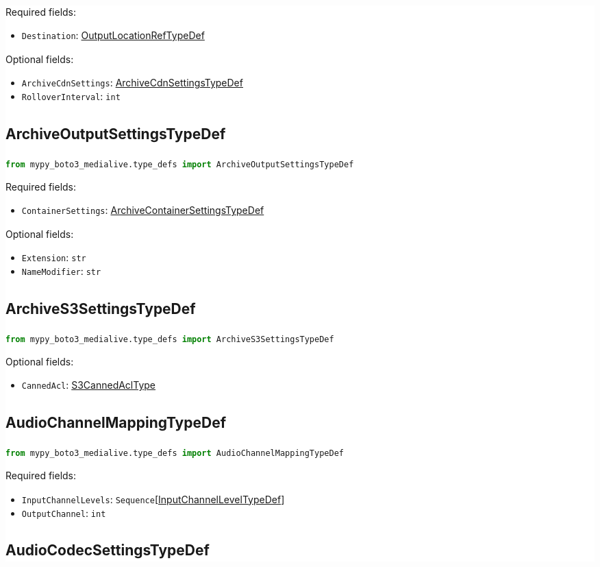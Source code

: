 Required fields:

- `Destination`:
  [OutputLocationRefTypeDef](./type_defs.md#outputlocationreftypedef)

Optional fields:

- `ArchiveCdnSettings`:
  [ArchiveCdnSettingsTypeDef](./type_defs.md#archivecdnsettingstypedef)
- `RolloverInterval`: `int`

<a id="archiveoutputsettingstypedef"></a>

## ArchiveOutputSettingsTypeDef

```python
from mypy_boto3_medialive.type_defs import ArchiveOutputSettingsTypeDef
```

Required fields:

- `ContainerSettings`:
  [ArchiveContainerSettingsTypeDef](./type_defs.md#archivecontainersettingstypedef)

Optional fields:

- `Extension`: `str`
- `NameModifier`: `str`

<a id="archives3settingstypedef"></a>

## ArchiveS3SettingsTypeDef

```python
from mypy_boto3_medialive.type_defs import ArchiveS3SettingsTypeDef
```

Optional fields:

- `CannedAcl`: [S3CannedAclType](./literals.md#s3cannedacltype)

<a id="audiochannelmappingtypedef"></a>

## AudioChannelMappingTypeDef

```python
from mypy_boto3_medialive.type_defs import AudioChannelMappingTypeDef
```

Required fields:

- `InputChannelLevels`:
  `Sequence`\[[InputChannelLevelTypeDef](./type_defs.md#inputchannelleveltypedef)\]
- `OutputChannel`: `int`

<a id="audiocodecsettingstypedef"></a>

## AudioCodecSettingsTypeDef
